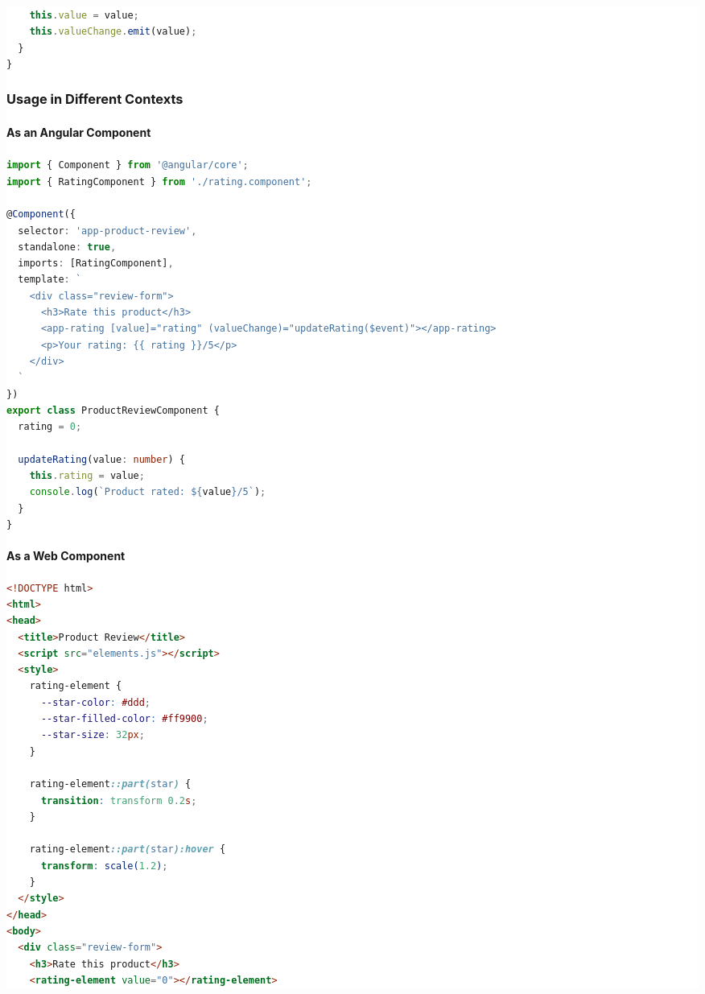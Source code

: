 ```typescript
    this.value = value;
    this.valueChange.emit(value);
  }
}
```

### Usage in Different Contexts

#### As an Angular Component

```typescript
import { Component } from '@angular/core';
import { RatingComponent } from './rating.component';

@Component({
  selector: 'app-product-review',
  standalone: true,
  imports: [RatingComponent],
  template: `
    <div class="review-form">
      <h3>Rate this product</h3>
      <app-rating [value]="rating" (valueChange)="updateRating($event)"></app-rating>
      <p>Your rating: {{ rating }}/5</p>
    </div>
  `
})
export class ProductReviewComponent {
  rating = 0;

  updateRating(value: number) {
    this.rating = value;
    console.log(`Product rated: ${value}/5`);
  }
}
```

#### As a Web Component

```html
<!DOCTYPE html>
<html>
<head>
  <title>Product Review</title>
  <script src="elements.js"></script>
  <style>
    rating-element {
      --star-color: #ddd;
      --star-filled-color: #ff9900;
      --star-size: 32px;
    }

    rating-element::part(star) {
      transition: transform 0.2s;
    }

    rating-element::part(star):hover {
      transform: scale(1.2);
    }
  </style>
</head>
<body>
  <div class="review-form">
    <h3>Rate this product</h3>
    <rating-element value="0"></rating-element>
```